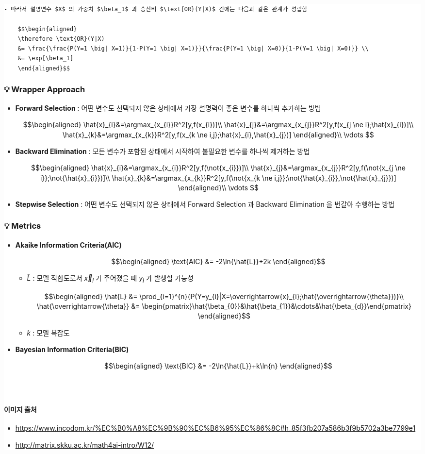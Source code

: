     - 따라서 설명변수 $X$ 의 가중치 $\beta_1$ 과 승산비 $\text{OR}(Y|X)$ 간에는 다음과 같은 관계가 성립함

        $$\begin{aligned}
        \therefore \text{OR}(Y|X)
        &= \frac{\frac{P(Y=1 \big| X=1)}{1-P(Y=1 \big| X=1)}}{\frac{P(Y=1 \big| X=0)}{1-P(Y=1 \big| X=0)}} \\
        &= \exp[\beta_1]
        \end{aligned}$$

### 💡 Wrapper Approach

- **Forward Selection** : 어떤 변수도 선택되지 않은 상태에서 가장 설명력이 좋은 변수를 하나씩 추가하는 방법

    $$\begin{aligned}
    \hat{x}_{i}&=\argmax_{x_{i}}R^2[y,f(x_{i})]\\
    \hat{x}_{j}&=\argmax_{x_{j}}R^2[y,f(x_{j \ne i};\hat{x}_{i})]\\
    \hat{x}_{k}&=\argmax_{x_{k}}R^2[y,f(x_{k \ne i,j};\hat{x}_{i},\hat{x}_{j})]
    \end{aligned}\\
    \vdots
    $$

- **Backward Elimination** : 모든 변수가 포함된 상태에서 시작하여 불필요한 변수를 하나씩 제거하는 방법

    $$\begin{aligned}
    \hat{x}_{i}&=\argmax_{x_{i}}R^2[y,f(\not{x_{i}})]\\
    \hat{x}_{j}&=\argmax_{x_{j}}R^2[y,f(\not{x_{j \ne i}};\not{\hat{x}_{i}})]\\
    \hat{x}_{k}&=\argmax_{x_{k}}R^2[y,f(\not{x_{k \ne i,j}};\not{\hat{x}_{i}},\not{\hat{x}_{j}})]
    \end{aligned}\\
    \vdots
    $$

- **Stepwise Selection** : 어떤 변수도 선택되지 않은 상태에서 Forward Selection 과 Backward Elimination 을 번갈아 수행하는 방법

### 💡 Metrics

- **Akaike Information Criteria(AIC)**

    $$\begin{aligned}
    \text{AIC}
    &= -2\ln{\hat{L}}+2k
    \end{aligned}$$

    - $\hat{L}$ : 모델 적합도로서 $\overrightarrow{x}_{i}$ 가 주어졌을 때 $y_{i}$ 가 발생할 가능성

        $$\begin{aligned}
        \hat{L}
        &= \prod_{i=1}^{n}{P(Y=y_{i}|X=\overrightarrow{x}_{i};\hat{\overrightarrow{\theta}})}\\
        \hat{\overrightarrow{\theta}}
        &= \begin{pmatrix}\hat{\beta_{0}}&\hat{\beta_{1}}&\cdots&\hat{\beta_{d}}\end{pmatrix}
        \end{aligned}$$

    - $k$ : 모델 복잡도

- **Bayesian Information Criteria(BIC)**

    $$\begin{aligned}
    \text{BIC}
    &= -2\ln{\hat{L}}+k\ln{n}
    \end{aligned}$$

</br><hr>

#### 이미지 출처

- https://www.incodom.kr/%EC%B0%A8%EC%9B%90%EC%B6%95%EC%86%8C#h_85f3fb207a586b3f9b5702a3be7799e1

- http://matrix.skku.ac.kr/math4ai-intro/W12/